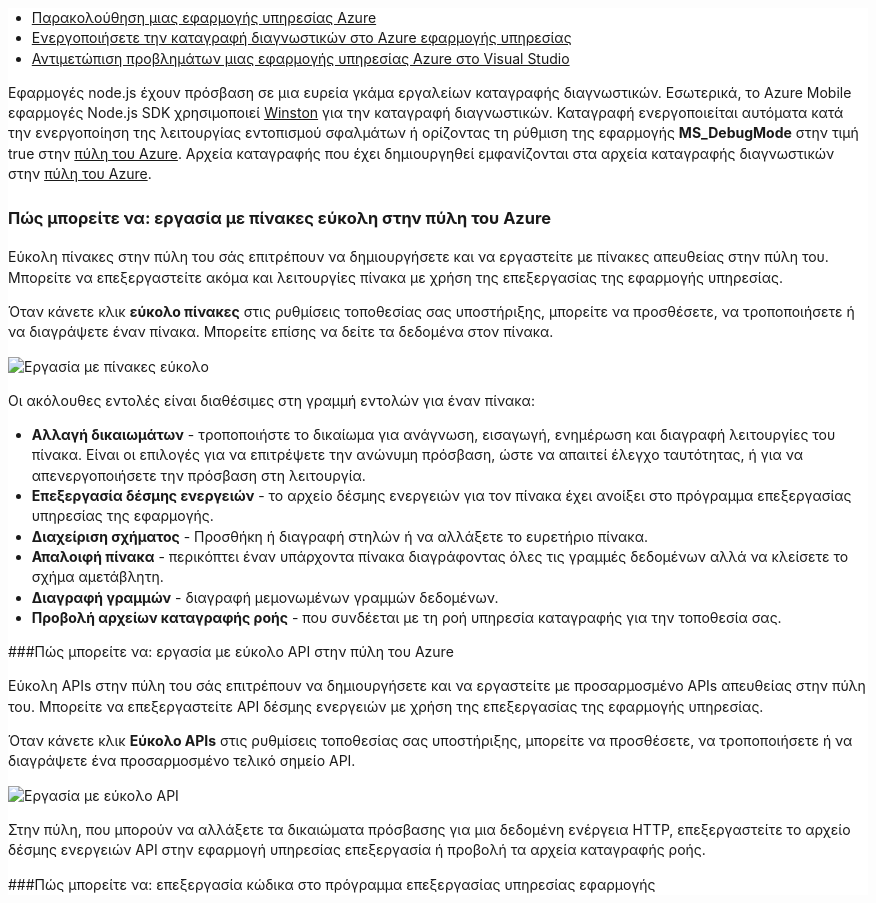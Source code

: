 - [Παρακολούθηση μιας εφαρμογής υπηρεσίας Azure]
- [Ενεργοποιήσετε την καταγραφή διαγνωστικών στο Azure εφαρμογής υπηρεσίας]
- [Αντιμετώπιση προβλημάτων μιας εφαρμογής υπηρεσίας Azure στο Visual Studio]

Εφαρμογές node.js έχουν πρόσβαση σε μια ευρεία γκάμα εργαλείων καταγραφής διαγνωστικών.  Εσωτερικά, το Azure Mobile εφαρμογές Node.js SDK χρησιμοποιεί [Winston] για την καταγραφή διαγνωστικών.  Καταγραφή ενεργοποιείται αυτόματα κατά την ενεργοποίηση της λειτουργίας εντοπισμού σφαλμάτων ή ορίζοντας τη ρύθμιση της εφαρμογής **MS_DebugMode** στην τιμή true στην [πύλη του Azure]. Αρχεία καταγραφής που έχει δημιουργηθεί εμφανίζονται στα αρχεία καταγραφής διαγνωστικών στην [πύλη του Azure].

### <a name="in-portal-editing"></a><a name="work-easy-tables"></a>Πώς μπορείτε να: εργασία με πίνακες εύκολη στην πύλη του Azure

Εύκολη πίνακες στην πύλη του σάς επιτρέπουν να δημιουργήσετε και να εργαστείτε με πίνακες απευθείας στην πύλη του. Μπορείτε να επεξεργαστείτε ακόμα και λειτουργίες πίνακα με χρήση της επεξεργασίας της εφαρμογής υπηρεσίας.

Όταν κάνετε κλικ **εύκολο πίνακες** στις ρυθμίσεις τοποθεσίας σας υποστήριξης, μπορείτε να προσθέσετε, να τροποποιήσετε ή να διαγράψετε έναν πίνακα. Μπορείτε επίσης να δείτε τα δεδομένα στον πίνακα.

![Εργασία με πίνακες εύκολο](./media/app-service-mobile-node-backend-how-to-use-server-sdk/mobile-apps-easy-tables.png)

Οι ακόλουθες εντολές είναι διαθέσιμες στη γραμμή εντολών για έναν πίνακα:

+ **Αλλαγή δικαιωμάτων** - τροποποιήστε το δικαίωμα για ανάγνωση, εισαγωγή, ενημέρωση και διαγραφή λειτουργίες του πίνακα. 
  Είναι οι επιλογές για να επιτρέψετε την ανώνυμη πρόσβαση, ώστε να απαιτεί έλεγχο ταυτότητας, ή για να απενεργοποιήσετε την πρόσβαση στη λειτουργία. 
+ **Επεξεργασία δέσμης ενεργειών** - το αρχείο δέσμης ενεργειών για τον πίνακα έχει ανοίξει στο πρόγραμμα επεξεργασίας υπηρεσίας της εφαρμογής.
+ **Διαχείριση σχήματος** - Προσθήκη ή διαγραφή στηλών ή να αλλάξετε το ευρετήριο πίνακα.
+ **Απαλοιφή πίνακα** - περικόπτει έναν υπάρχοντα πίνακα διαγράφοντας όλες τις γραμμές δεδομένων αλλά να κλείσετε το σχήμα αμετάβλητη.
+ **Διαγραφή γραμμών** - διαγραφή μεμονωμένων γραμμών δεδομένων.
+ **Προβολή αρχείων καταγραφής ροής** - που συνδέεται με τη ροή υπηρεσία καταγραφής για την τοποθεσία σας.

###<a name="work-easy-apis"></a>Πώς μπορείτε να: εργασία με εύκολο API στην πύλη του Azure

Εύκολη APIs στην πύλη του σάς επιτρέπουν να δημιουργήσετε και να εργαστείτε με προσαρμοσμένο APIs απευθείας στην πύλη του. Μπορείτε να επεξεργαστείτε API δέσμης ενεργειών με χρήση της επεξεργασίας της εφαρμογής υπηρεσίας.

Όταν κάνετε κλικ **Εύκολο APIs** στις ρυθμίσεις τοποθεσίας σας υποστήριξης, μπορείτε να προσθέσετε, να τροποποιήσετε ή να διαγράψετε ένα προσαρμοσμένο τελικό σημείο API.

![Εργασία με εύκολο API](./media/app-service-mobile-node-backend-how-to-use-server-sdk/mobile-apps-easy-apis.png)

Στην πύλη, που μπορούν να αλλάξετε τα δικαιώματα πρόσβασης για μια δεδομένη ενέργεια HTTP, επεξεργαστείτε το αρχείο δέσμης ενεργειών API στην εφαρμογή υπηρεσίας επεξεργασία ή προβολή τα αρχεία καταγραφής ροής.

###<a name="online-editor"></a>Πώς μπορείτε να: επεξεργασία κώδικα στο πρόγραμμα επεξεργασίας υπηρεσίας εφαρμογής


[0]: ./media/app-service-mobile-node-backend-how-to-use-server-sdk/npm-init.png
[1]: ./media/app-service-mobile-node-backend-how-to-use-server-sdk/vs2015-new-project.png
[2]: ./media/app-service-mobile-node-backend-how-to-use-server-sdk/vs2015-install-npm.png
[3]: ./media/app-service-mobile-node-backend-how-to-use-server-sdk/sqlexpress-config.png
[4]: ./media/app-service-mobile-node-backend-how-to-use-server-sdk/sqlexpress-authconfig.png
[5]: ./media/app-service-mobile-node-backend-how-to-use-server-sdk/sqlexpress-newuser-1.png
[6]: ./media/app-service-mobile-node-backend-how-to-use-server-sdk/dotnet-backend-create-db.png
[Γρήγορη έναρξη Android προγράμματος-πελάτη]: app-service-mobile-android-get-started.md
[Γρήγορη έναρξη Apache Cordova προγράμματος-πελάτη]: app-service-mobile-cordova-get-started.md
[iOS γρήγορη έναρξη προγράμματος-πελάτη]: app-service-mobile-ios-get-started.md
[Γρήγορη έναρξη Xamarin.iOS προγράμματος-πελάτη]: app-service-mobile-xamarin-ios-get-started.md
[Γρήγορη έναρξη Xamarin.Android προγράμματος-πελάτη]: app-service-mobile-xamarin-android-get-started.md
[Γρήγορη έναρξη Xamarin.Forms προγράμματος-πελάτη]: app-service-mobile-xamarin-forms-get-started.md
[Γρήγορη έναρξη προγράμματος-πελάτη του Windows Store]: app-service-mobile-windows-store-dotnet-get-started.md
[HTML/Javascript Client QuickStart]: app-service-html-get-started.md
[Συγχρονισμός δεδομένων χωρίς σύνδεση]: app-service-mobile-offline-data-sync.md
[Τρόπος ρύθμισης των παραμέτρων ελέγχου ταυτότητας Azure Active Directory]: app-service-mobile-how-to-configure-active-directory-authentication.md
[Πώς μπορείτε να ρυθμίσετε τον έλεγχο ταυτότητας Facebook]: app-service-mobile-how-to-configure-facebook-authentication.md
[Πώς μπορείτε να ρυθμίσετε τον έλεγχο ταυτότητας Google]: app-service-mobile-how-to-configure-google-authentication.md
[Πώς μπορείτε να ρυθμίσετε τον έλεγχο ταυτότητας της Microsoft]: app-service-mobile-how-to-configure-microsoft-authentication.md
[Πώς μπορείτε να ρυθμίσετε τον έλεγχο ταυτότητας του Twitter]: app-service-mobile-how-to-configure-twitter-authentication.md
[Οδηγός ανάπτυξης του Azure εφαρμογής υπηρεσίας]: ../app-service-web/web-sites-deploy.md
[Παρακολούθηση μιας εφαρμογής υπηρεσίας Azure]: ../app-service-web/web-sites-monitor.md
[Ενεργοποιήσετε την καταγραφή διαγνωστικών στο Azure εφαρμογής υπηρεσίας]: ../app-service-web/web-sites-enable-diagnostic-log.md
[Αντιμετώπιση προβλημάτων μιας εφαρμογής υπηρεσίας Azure στο Visual Studio]: ../app-service-web/web-sites-dotnet-troubleshoot-visual-studio.md
[Καθορίστε την έκδοση κόμβου]: ../nodejs-specify-node-version-azure-apps.md
[χρήση λειτουργικές μονάδες κόμβου]: ../nodejs-use-node-modules-azure-apps.md
[Create a new Azure App Service]: ../app-service-web/
[azure-mobile-apps]: https://www.npmjs.com/package/azure-mobile-apps
[Express]: http://expressjs.com/
[Swagger]: http://swagger.io/
[Πύλη του Azure]: https://portal.azure.com/
[OData]: http://www.odata.org
[Υπόσχεση να σας]: https://developer.mozilla.org/en-US/docs/Web/JavaScript/Reference/Global_Objects/Promise
[δείγμα basicapp σε GitHub]: https://github.com/azure/azure-mobile-apps-node/tree/master/samples/basic-app
[δείγμα Todo στην GitHub]: https://github.com/azure/azure-mobile-apps-node/tree/master/samples/todo
[Κατάλογος δείγματα σε GitHub]: https://github.com/azure/azure-mobile-apps-node/tree/master/samples
[static-schema sample on GitHub]: https://github.com/azure/azure-mobile-apps-node/tree/master/samples/static-schema
[QueryJS]: https://github.com/Azure/queryjs
[Εργαλεία node.js 1.1 για το Visual Studio]: https://github.com/Microsoft/nodejstools/releases/tag/v1.1-RC.2.1
[MSSQL Node.js πακέτου]: https://www.npmjs.com/package/mssql
[Microsoft SQL Server 2014 Express]: http://www.microsoft.com/en-us/server-cloud/Products/sql-server-editions/sql-server-express.aspx
[Ενδιάμεσο ExpressJS]: http://expressjs.com/guide/using-middleware.html
[Winston]: https://github.com/winstonjs/winston